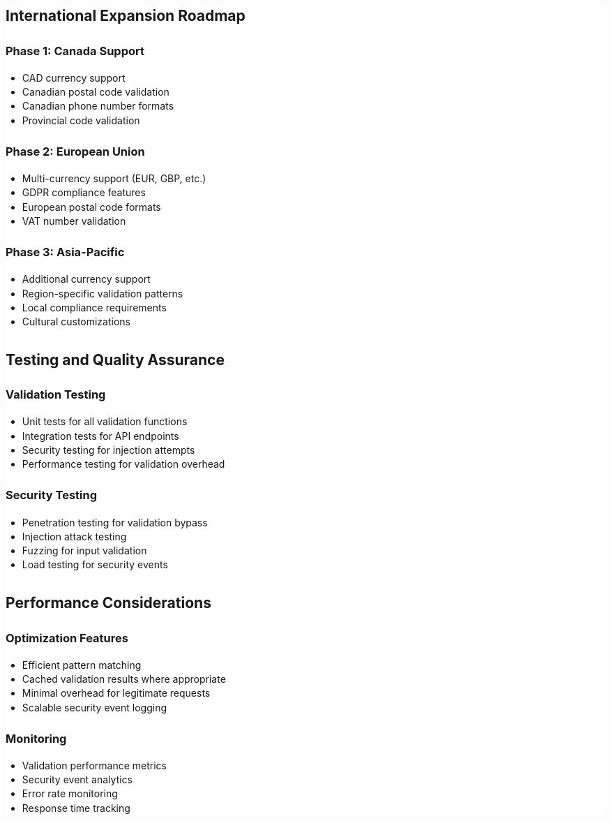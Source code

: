 ## International Expansion Roadmap

### Phase 1: Canada Support
- CAD currency support
- Canadian postal code validation
- Canadian phone number formats
- Provincial code validation

### Phase 2: European Union
- Multi-currency support (EUR, GBP, etc.)
- GDPR compliance features
- European postal code formats
- VAT number validation

### Phase 3: Asia-Pacific
- Additional currency support
- Region-specific validation patterns
- Local compliance requirements
- Cultural customizations

## Testing and Quality Assurance

### Validation Testing
- Unit tests for all validation functions
- Integration tests for API endpoints
- Security testing for injection attempts
- Performance testing for validation overhead

### Security Testing
- Penetration testing for validation bypass
- Injection attack testing
- Fuzzing for input validation
- Load testing for security events

## Performance Considerations

### Optimization Features
- Efficient pattern matching
- Cached validation results where appropriate
- Minimal overhead for legitimate requests
- Scalable security event logging

### Monitoring
- Validation performance metrics
- Security event analytics
- Error rate monitoring
- Response time tracking
